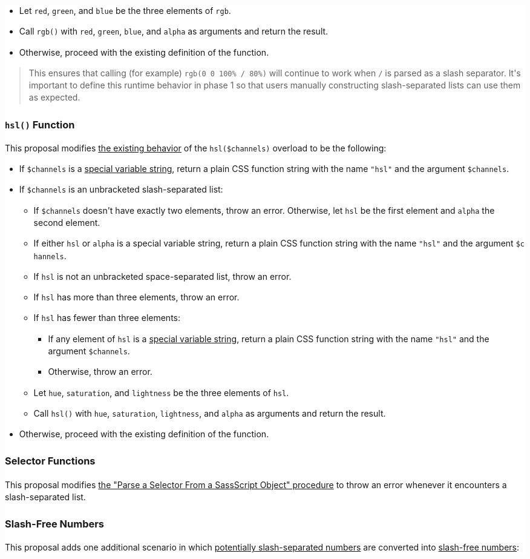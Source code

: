   * Let `red`, `green`, and `blue` be the three elements of `rgb`.

  * Call `rgb()` with `red`, `green`, `blue`, and `alpha` as arguments and
    return the result.

* Otherwise, proceed with the existing definition of the function.

> This ensures that calling (for example) `rgb(0 0 100% / 80%)` will continue to
> work when `/` is parsed as a slash separator. It's important to define this
> runtime behavior in phase 1 so that users manually constructing
> slash-separated lists can use them as expected.

### `hsl()` Function

This proposal modifies [the existing behavior][old hsl] of the `hsl($channels)`
overload to be the following:

[old hsl]: ../spec/functions.md#hsl-and-hsla

* If `$channels` is a [special variable string], return a plain CSS function
  string with the name `"hsl"` and the argument `$channels`.

* If `$channels` is an unbracketed slash-separated list:

  * If `$channels` doesn't have exactly two elements, throw an error. Otherwise,
    let `hsl` be the first element and `alpha` the second element.

  * If either `hsl` or `alpha` is a special variable string, return a plain CSS
    function string with the name `"hsl"` and the argument `$channels`.

  * If `hsl` is not an unbracketed space-separated list, throw an error.

  * If `hsl` has more than three elements, throw an error.

  * If `hsl` has fewer than three elements:

    * If any element of `hsl` is a [special variable string], return a
      plain CSS function string with the name `"hsl"` and the argument
      `$channels`.

    * Otherwise, throw an error.

  * Let `hue`, `saturation`, and `lightness` be the three elements of `hsl`.

  * Call `hsl()` with `hue`, `saturation`, `lightness`, and `alpha` as arguments
    and return the result.

* Otherwise, proceed with the existing definition of the function.

### Selector Functions

This proposal modifies [the "Parse a Selector From a SassScript Object"
procedure] to throw an error whenever it encounters a slash-separated list.

[the "Parse a Selector From a SassScript Object" procedure]: ../spec/built-in-modules/selector.md#parse-a-selector-from-a-sassscript-object

### Slash-Free Numbers

This proposal adds one additional scenario in which [potentially slash-separated
numbers] are converted into [slash-free numbers]:

[potentially slash-separated numbers]: #existing-behavior
[slash-free numbers]: #existing-behavior


[a set of heuristics]: https://sass-lang.com/documentation/operators/numeric#slash-separated-values
[CSS Grid]: https://developer.mozilla.org/en-US/docs/Web/CSS/grid-row
[CSS Color Level 4]: https://drafts.csswg.org/css-color/#rgb-functions
[the new module system]: module-system.md
[first-class `calc()`]: https://github.com/sass/sass/issues/2186
[calculation-safe]: ../spec/types/calculation.md#calculation-safe-expression
[adjusting slash precedence]: #adjusting-slash-precedence
[evaluting a `FunctionCall` as a calculation]: ../spec/types/calculation.md#evaluating-a-functioncall-as-a-calculation
[old rgb]: ../spec/functions.md#rgb-and-rgba
  [special variable string]: ../spec/functions.md#special-variable-string
  [LibSass is now deprecated]: https://sass-lang.com/blog/libsass-is-deprecated